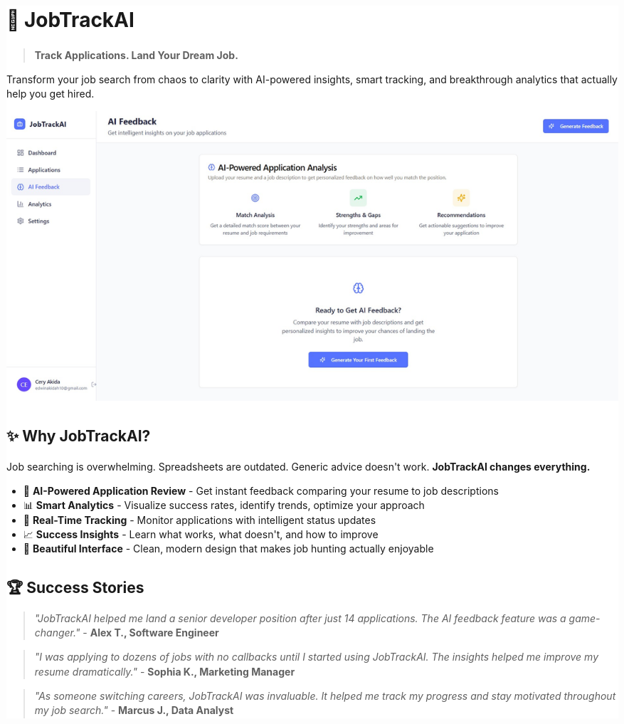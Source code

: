 # 🚀 JobTrackAI

> **Track Applications. Land Your Dream Job.** 

Transform your job search from chaos to clarity with AI-powered insights, smart tracking, and breakthrough analytics that actually help you get hired.

![JobTrackAI Dashboard](client/public/images/jobtrackdash.jpg)

## ✨ Why JobTrackAI?

Job searching is overwhelming. Spreadsheets are outdated. Generic advice doesn't work. **JobTrackAI changes everything.**

- 🎯 **AI-Powered Application Review** - Get instant feedback comparing your resume to job descriptions
- 📊 **Smart Analytics** - Visualize success rates, identify trends, optimize your approach
- 🔄 **Real-Time Tracking** - Monitor applications with intelligent status updates
- 📈 **Success Insights** - Learn what works, what doesn't, and how to improve
- 🎨 **Beautiful Interface** - Clean, modern design that makes job hunting actually enjoyable

## 🏆 Success Stories

> *"JobTrackAI helped me land a senior developer position after just 14 applications. The AI feedback feature was a game-changer."* - **Alex T., Software Engineer**

> *"I was applying to dozens of jobs with no callbacks until I started using JobTrackAI. The insights helped me improve my resume dramatically."* - **Sophia K., Marketing Manager**

> *"As someone switching careers, JobTrackAI was invaluable. It helped me track my progress and stay motivated throughout my job search."* - **Marcus J., Data Analyst**
